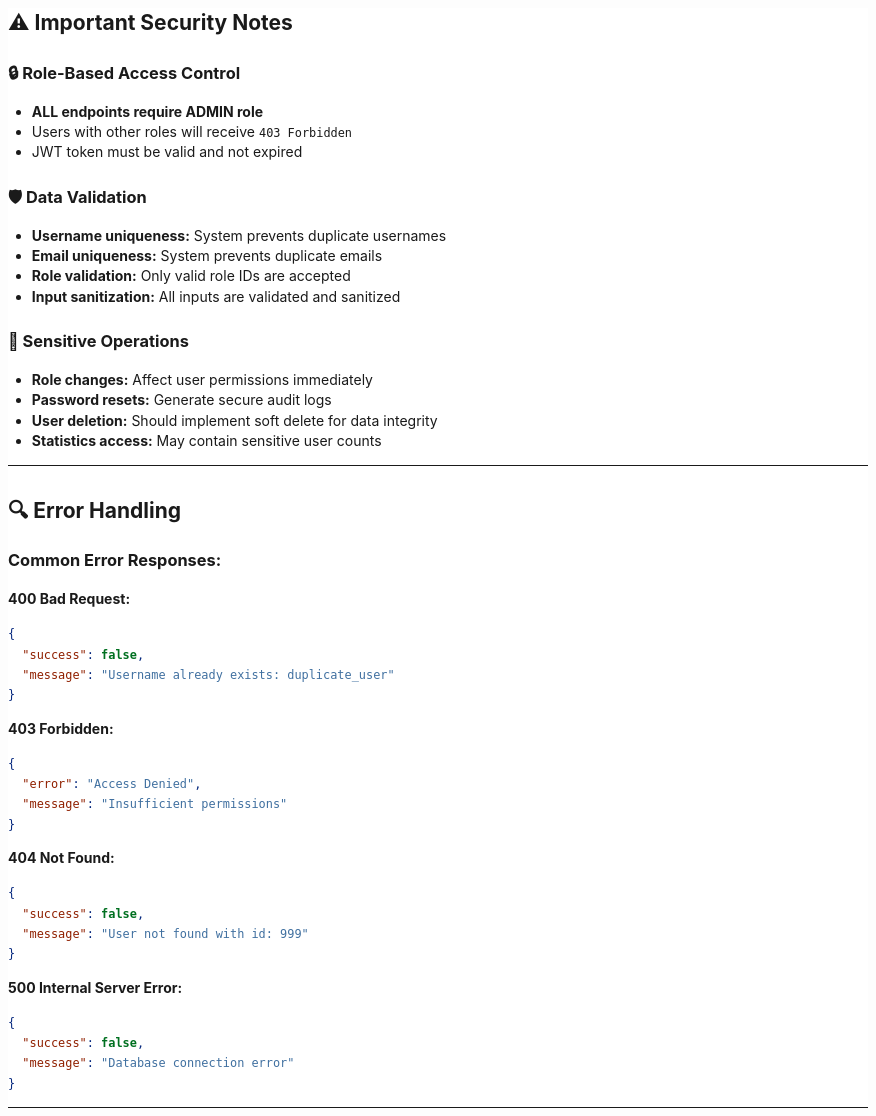 
## ⚠️ Important Security Notes

### 🔒 Role-Based Access Control
- **ALL endpoints require ADMIN role**
- Users with other roles will receive `403 Forbidden`
- JWT token must be valid and not expired

### 🛡️ Data Validation
- **Username uniqueness:** System prevents duplicate usernames
- **Email uniqueness:** System prevents duplicate emails  
- **Role validation:** Only valid role IDs are accepted
- **Input sanitization:** All inputs are validated and sanitized

### 🚨 Sensitive Operations
- **Role changes:** Affect user permissions immediately
- **Password resets:** Generate secure audit logs
- **User deletion:** Should implement soft delete for data integrity
- **Statistics access:** May contain sensitive user counts

---

## 🔍 Error Handling

### Common Error Responses:

**400 Bad Request:**
```json
{
  "success": false,
  "message": "Username already exists: duplicate_user"
}
```

**403 Forbidden:**
```json
{
  "error": "Access Denied",
  "message": "Insufficient permissions"
}
```

**404 Not Found:**
```json
{
  "success": false,
  "message": "User not found with id: 999"
}
```

**500 Internal Server Error:**
```json
{
  "success": false,
  "message": "Database connection error"
}
```

---